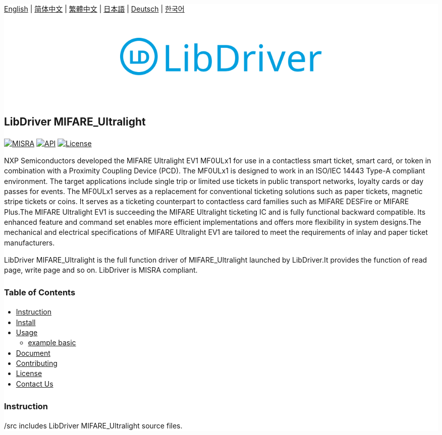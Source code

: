 [English](/README.md) | [ 简体中文](/README_zh-Hans.md) | [繁體中文](/README_zh-Hant.md) | [日本語](/README_ja.md) | [Deutsch](/README_de.md) | [한국어](/README_ko.md)

<div align=center>
<img src="/doc/image/logo.svg" width="400" height="150"/>
</div>

## LibDriver MIFARE_Ultralight

[![MISRA](https://img.shields.io/badge/misra-compliant-brightgreen.svg)](/misra/README.md) [![API](https://img.shields.io/badge/api-reference-blue.svg)](https://www.libdriver.com/docs/mifare_ultralight/index.html) [![License](https://img.shields.io/badge/license-MIT-brightgreen.svg)](/LICENSE)

NXP Semiconductors developed the MIFARE Ultralight EV1 MF0ULx1 for use in a contactless smart ticket, smart card, or token in combination with a Proximity Coupling Device (PCD). The MF0ULx1 is designed to work in an ISO/IEC 14443 Type-A compliant environment. The target applications include single trip or limited use tickets in public transport networks, loyalty cards or day passes for events. The MF0ULx1 serves as a replacement for conventional ticketing solutions such as paper tickets, magnetic stripe tickets or coins. It serves as a ticketing counterpart to contactless card families such as MIFARE DESFire or MIFARE Plus.The MIFARE Ultralight EV1 is succeeding the MIFARE Ultralight ticketing IC and is fully functional backward compatible. Its enhanced feature and command set enables more efficient implementations and offers more flexibility in system designs.The mechanical and electrical specifications of MIFARE Ultralight EV1 are tailored to meet the requirements of inlay and paper ticket manufacturers.

LibDriver MIFARE_Ultralight is the full function driver of MIFARE_Ultralight launched by LibDriver.It provides the function of read page, write page and so on. LibDriver is MISRA compliant.

### Table of Contents

  - [Instruction](#Instruction)
  - [Install](#Install)
  - [Usage](#Usage)
    - [example basic](#example-basic)
  - [Document](#Document)
  - [Contributing](#Contributing)
  - [License](#License)
  - [Contact Us](#Contact-Us)

### Instruction

/src includes LibDriver MIFARE_Ultralight source files.
